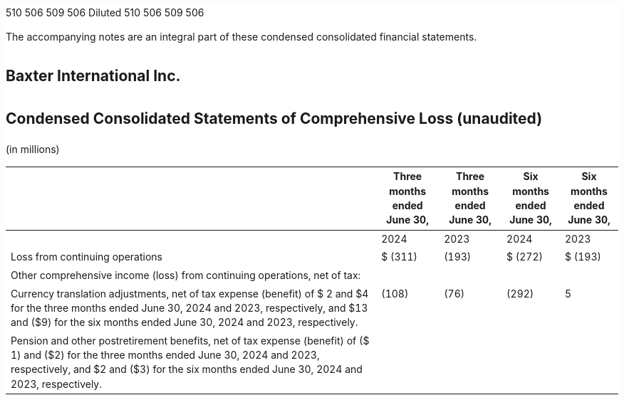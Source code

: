 <td>510</td>
<td>506</td>
<td>509</td>
<td>506</td>
</tr>
<tr>
<td>Diluted</td>
<td>510</td>
<td>506</td>
<td>509</td>
<td>506</td>
</tr>
</tbody>
</table>
<p>The accompanying notes are an integral part of these condensed consolidated financial statements.</p>
<h2>Baxter International Inc.</h2>
<h2>Condensed Consolidated Statements of Comprehensive Loss (unaudited)</h2>
<p>(in millions)</p>
<table>
<thead>
<tr>
<th></th>
<th>Three months ended June 30,</th>
<th>Three months ended June 30,</th>
<th>Six months ended June 30,</th>
<th>Six months ended June 30,</th>
</tr>
</thead>
<tbody>
<tr>
<td></td>
<td>2024</td>
<td>2023</td>
<td>2024</td>
<td>2023</td>
</tr>
<tr>
<td>Loss from continuing operations</td>
<td>$ (311)</td>
<td>(193)</td>
<td>$ (272)</td>
<td>$ (193)</td>
</tr>
<tr>
<td>Other comprehensive income (loss) from continuing operations, net of tax:</td>
<td></td>
<td></td>
<td></td>
<td></td>
</tr>
<tr>
<td>Currency translation adjustments, net of tax expense (benefit) of $ 2 and $4 for the three months ended June 30, 2024 and 2023, respectively, and $13 and ($9) for the six months ended June 30, 2024 and 2023, respectively.</td>
<td>(108)</td>
<td>(76)</td>
<td>(292)</td>
<td>5</td>
</tr>
<tr>
<td>Pension and other postretirement benefits, net of tax expense (benefit) of ($ 1) and ($2) for the three months ended June 30, 2024 and 2023, respectively, and $2 and ($3) for the six months ended June 30, 2024 and 2023, respectively.</td>